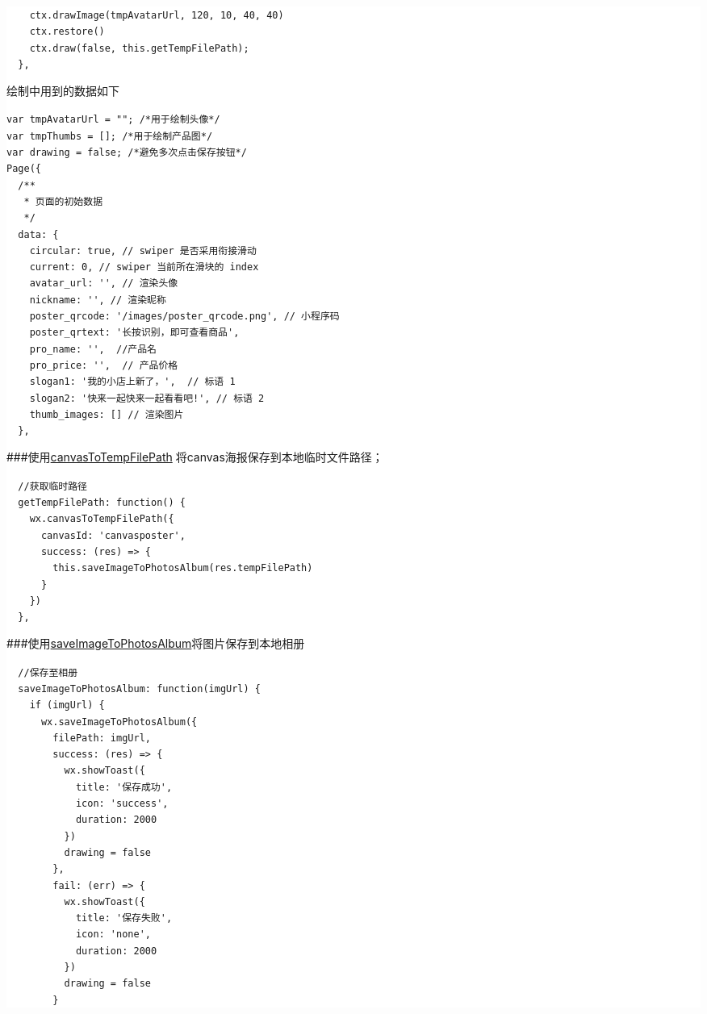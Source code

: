 ```
    ctx.drawImage(tmpAvatarUrl, 120, 10, 40, 40)
    ctx.restore()
    ctx.draw(false, this.getTempFilePath);
  },
```
绘制中用到的数据如下

```
var tmpAvatarUrl = ""; /*用于绘制头像*/
var tmpThumbs = []; /*用于绘制产品图*/
var drawing = false; /*避免多次点击保存按钮*/
Page({
  /**
   * 页面的初始数据
   */
  data: {
    circular: true, // swiper 是否采用衔接滑动
    current: 0, // swiper 当前所在滑块的 index
    avatar_url: '', // 渲染头像
    nickname: '', // 渲染昵称
    poster_qrcode: '/images/poster_qrcode.png', // 小程序码
    poster_qrtext: '长按识别，即可查看商品',
    pro_name: '',  //产品名
    pro_price: '',  // 产品价格
    slogan1: '我的小店上新了，',  // 标语 1
    slogan2: '快来一起快来一起看看吧!', // 标语 2
    thumb_images: [] // 渲染图片
  },
```
###使用[canvasToTempFilePath][10] 将canvas海报保存到本地临时文件路径；

```
  //获取临时路径
  getTempFilePath: function() {
    wx.canvasToTempFilePath({
      canvasId: 'canvasposter',
      success: (res) => {
        this.saveImageToPhotosAlbum(res.tempFilePath)
      }
    })
  },
```
###使用[saveImageToPhotosAlbum][11]将图片保存到本地相册
```
  //保存至相册
  saveImageToPhotosAlbum: function(imgUrl) {
    if (imgUrl) {
      wx.saveImageToPhotosAlbum({
        filePath: imgUrl,
        success: (res) => {
          wx.showToast({
            title: '保存成功',
            icon: 'success',
            duration: 2000
          })
          drawing = false
        },
        fail: (err) => {
          wx.showToast({
            title: '保存失败',
            icon: 'none',
            duration: 2000
          })
          drawing = false
        }
```

  [1]: https://developers.weixin.qq.com/miniprogram/dev/component/swiper.html
  [2]: https://developers.weixin.qq.com/miniprogram/dev/api/canvas/create-canvas-context.html
  [3]: https://developers.weixin.qq.com/miniprogram/dev/component/canvas.html
  [4]: https://developers.weixin.qq.com/miniprogram/dev/api/canvas/temp-file.html
  [5]: https://developers.weixin.qq.com/miniprogram/dev/api/media-picture.html#wxsaveimagetophotosalbumobject
  [6]: https://developers.weixin.qq.com/miniprogram/dev/api/data.html#wxsetstoragesynckeydata
  [7]: https://developers.weixin.qq.com/miniprogram/dev/api/data.html#wxgetstoragesynckey
  [8]: https://developers.weixin.qq.com/miniprogram/dev/api/media-picture.html#wxgetimageinfoobject
  [9]: https://developers.weixin.qq.com/miniprogram/dev/component/swiper.html
  [10]: https://developers.weixin.qq.com/miniprogram/dev/api/canvas/temp-file.html
  [11]: https://developers.weixin.qq.com/miniprogram/dev/api/media-picture.html#wxsaveimagetophotosalbumobject
  [12]: https://detail.1688.com/offer/565252317766.html?spm=a261b.2187593.1998088710.53.75471383nnEGsD